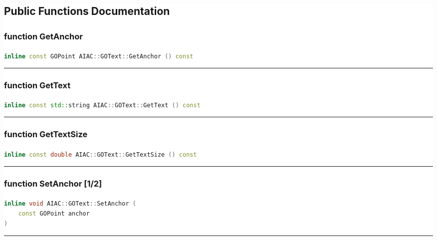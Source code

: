 











## Public Functions Documentation




### function GetAnchor 

```C++
inline const GOPoint AIAC::GOText::GetAnchor () const
```




<hr>



### function GetText 

```C++
inline const std::string AIAC::GOText::GetText () const
```




<hr>



### function GetTextSize 

```C++
inline const double AIAC::GOText::GetTextSize () const
```




<hr>



### function SetAnchor [1/2]

```C++
inline void AIAC::GOText::SetAnchor (
    const GOPoint anchor
) 
```




<hr>
